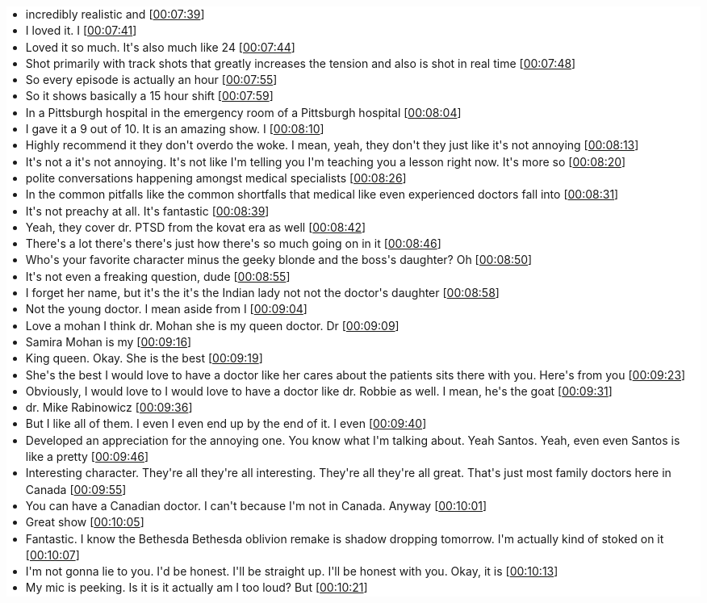 *  incredibly realistic and [[00:07:39](https://www.youtube.com/watch?v=vkHMmV2yxik&t=459.3s)]
*  I loved it. I [[00:07:41](https://www.youtube.com/watch?v=vkHMmV2yxik&t=461.82s)]
*  Loved it so much. It's also much like 24 [[00:07:44](https://www.youtube.com/watch?v=vkHMmV2yxik&t=464.5s)]
*  Shot primarily with track shots that greatly increases the tension and also is shot in real time [[00:07:48](https://www.youtube.com/watch?v=vkHMmV2yxik&t=468.34s)]
*  So every episode is actually an hour [[00:07:55](https://www.youtube.com/watch?v=vkHMmV2yxik&t=475.61999999999995s)]
*  So it shows basically a 15 hour shift [[00:07:59](https://www.youtube.com/watch?v=vkHMmV2yxik&t=479.21999999999997s)]
*  In a Pittsburgh hospital in the emergency room of a Pittsburgh hospital [[00:08:04](https://www.youtube.com/watch?v=vkHMmV2yxik&t=484.14s)]
*  I gave it a 9 out of 10. It is an amazing show. I [[00:08:10](https://www.youtube.com/watch?v=vkHMmV2yxik&t=490.09999999999997s)]
*  Highly recommend it they don't overdo the woke. I mean, yeah, they don't they just like it's not annoying [[00:08:13](https://www.youtube.com/watch?v=vkHMmV2yxik&t=493.54s)]
*  It's not a it's not annoying. It's not like I'm telling you I'm teaching you a lesson right now. It's more so [[00:08:20](https://www.youtube.com/watch?v=vkHMmV2yxik&t=500.38s)]
*  polite conversations happening amongst medical specialists [[00:08:26](https://www.youtube.com/watch?v=vkHMmV2yxik&t=506.54s)]
*  In the common pitfalls like the common shortfalls that medical like even experienced doctors fall into [[00:08:31](https://www.youtube.com/watch?v=vkHMmV2yxik&t=511.46000000000004s)]
*  It's not preachy at all. It's fantastic [[00:08:39](https://www.youtube.com/watch?v=vkHMmV2yxik&t=519.02s)]
*  Yeah, they cover dr. PTSD from the kovat era as well [[00:08:42](https://www.youtube.com/watch?v=vkHMmV2yxik&t=522.1s)]
*  There's a lot there's there's just how there's so much going on in it [[00:08:46](https://www.youtube.com/watch?v=vkHMmV2yxik&t=526.46s)]
*  Who's your favorite character minus the geeky blonde and the boss's daughter? Oh [[00:08:50](https://www.youtube.com/watch?v=vkHMmV2yxik&t=530.66s)]
*  It's not even a freaking question, dude [[00:08:55](https://www.youtube.com/watch?v=vkHMmV2yxik&t=535.14s)]
*  I forget her name, but it's the it's the Indian lady not not the doctor's daughter [[00:08:58](https://www.youtube.com/watch?v=vkHMmV2yxik&t=538.1800000000001s)]
*  Not the young doctor. I mean aside from I [[00:09:04](https://www.youtube.com/watch?v=vkHMmV2yxik&t=544.82s)]
*  Love a mohan I think dr. Mohan she is my queen doctor. Dr [[00:09:09](https://www.youtube.com/watch?v=vkHMmV2yxik&t=549.22s)]
*  Samira Mohan is my [[00:09:16](https://www.youtube.com/watch?v=vkHMmV2yxik&t=556.62s)]
*  King queen. Okay. She is the best [[00:09:19](https://www.youtube.com/watch?v=vkHMmV2yxik&t=559.62s)]
*  She's the best I would love to have a doctor like her cares about the patients sits there with you. Here's from you [[00:09:23](https://www.youtube.com/watch?v=vkHMmV2yxik&t=563.54s)]
*  Obviously, I would love to I would love to have a doctor like dr. Robbie as well. I mean, he's the goat [[00:09:31](https://www.youtube.com/watch?v=vkHMmV2yxik&t=571.42s)]
*  dr. Mike Rabinowicz [[00:09:36](https://www.youtube.com/watch?v=vkHMmV2yxik&t=576.9399999999999s)]
*  But I like all of them. I even I even end up by the end of it. I even [[00:09:40](https://www.youtube.com/watch?v=vkHMmV2yxik&t=580.38s)]
*  Developed an appreciation for the annoying one. You know what I'm talking about. Yeah Santos. Yeah, even even Santos is like a pretty [[00:09:46](https://www.youtube.com/watch?v=vkHMmV2yxik&t=586.62s)]
*  Interesting character. They're all they're all interesting. They're all they're all great. That's just most family doctors here in Canada [[00:09:55](https://www.youtube.com/watch?v=vkHMmV2yxik&t=595.78s)]
*  You can have a Canadian doctor. I can't because I'm not in Canada. Anyway [[00:10:01](https://www.youtube.com/watch?v=vkHMmV2yxik&t=601.38s)]
*  Great show [[00:10:05](https://www.youtube.com/watch?v=vkHMmV2yxik&t=605.62s)]
*  Fantastic. I know the Bethesda Bethesda oblivion remake is shadow dropping tomorrow. I'm actually kind of stoked on it [[00:10:07](https://www.youtube.com/watch?v=vkHMmV2yxik&t=607.42s)]
*  I'm not gonna lie to you. I'd be honest. I'll be straight up. I'll be honest with you. Okay, it is [[00:10:13](https://www.youtube.com/watch?v=vkHMmV2yxik&t=613.62s)]
*  My mic is peeking. Is it is it actually am I too loud? But [[00:10:21](https://www.youtube.com/watch?v=vkHMmV2yxik&t=621.02s)]